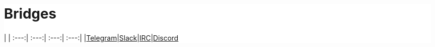 # Bridges

|
| :---:|             :---:|   :---:|                :---:|
|[Telegram](#telegram)|[Slack](#slack)|[IRC](#irc)|[Discord](#discord)
